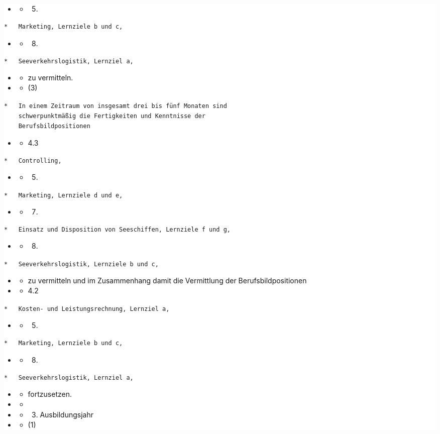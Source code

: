 
*    *   5.

    *   Marketing, Lernziele b und c,


*    *   8.

    *   Seeverkehrslogistik, Lernziel a,


*    *   zu vermitteln.


*    *   (3)

    *   In einem Zeitraum von insgesamt drei bis fünf Monaten sind
        schwerpunktmäßig die Fertigkeiten und Kenntnisse der
        Berufsbildpositionen


*    *   4.3

    *   Controlling,


*    *   5.

    *   Marketing, Lernziele d und e,


*    *   7.

    *   Einsatz und Disposition von Seeschiffen, Lernziele f und g,


*    *   8.

    *   Seeverkehrslogistik, Lernziele b und c,


*    *   zu vermitteln und im Zusammenhang damit die Vermittlung der
        Berufsbildpositionen


*    *   4.2

    *   Kosten- und Leistungsrechnung, Lernziel a,


*    *   5.

    *   Marketing, Lernziele b und c,


*    *   8.

    *   Seeverkehrslogistik, Lernziel a,


*    *   fortzusetzen.


*    *

*    *   3. Ausbildungsjahr


*    *   (1)
